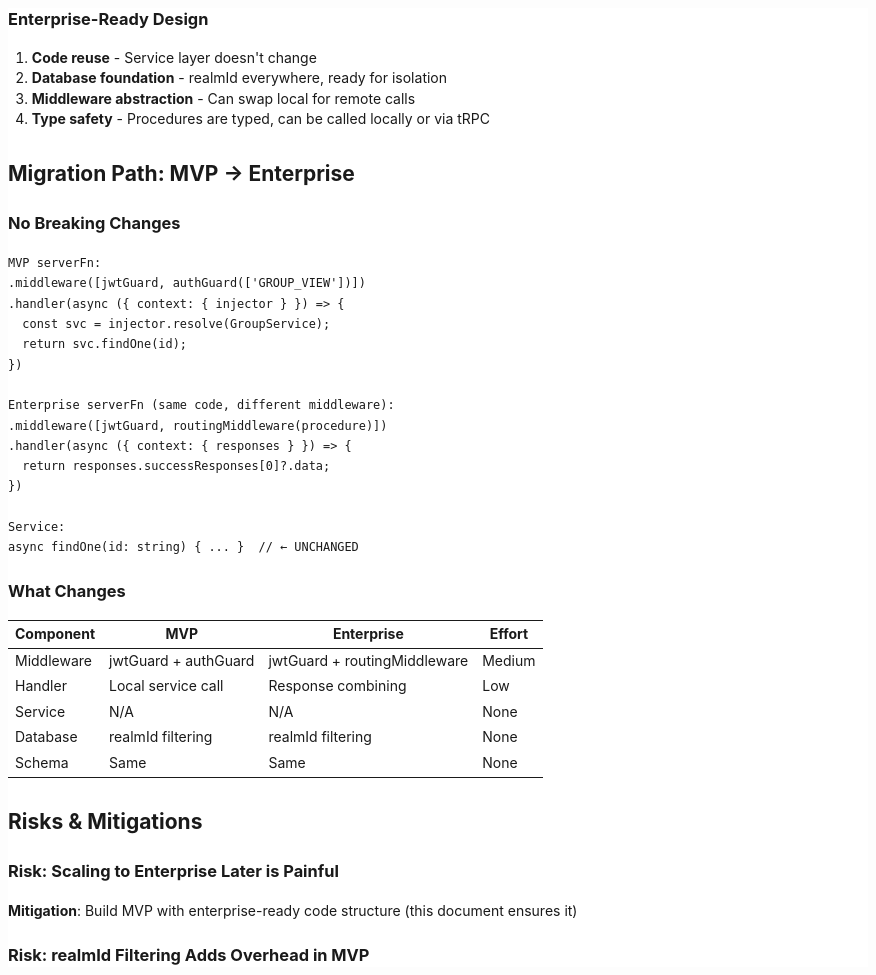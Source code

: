 ### Enterprise-Ready Design

1. **Code reuse** - Service layer doesn't change
2. **Database foundation** - realmId everywhere, ready for isolation
3. **Middleware abstraction** - Can swap local for remote calls
4. **Type safety** - Procedures are typed, can be called locally or via tRPC

## Migration Path: MVP → Enterprise

### No Breaking Changes

```
MVP serverFn:
.middleware([jwtGuard, authGuard(['GROUP_VIEW'])])
.handler(async ({ context: { injector } }) => {
  const svc = injector.resolve(GroupService);
  return svc.findOne(id);
})

Enterprise serverFn (same code, different middleware):
.middleware([jwtGuard, routingMiddleware(procedure)])
.handler(async ({ context: { responses } }) => {
  return responses.successResponses[0]?.data;
})

Service:
async findOne(id: string) { ... }  // ← UNCHANGED
```

### What Changes

| Component | MVP | Enterprise | Effort |
|-----------|-----|-----------|--------|
| Middleware | jwtGuard + authGuard | jwtGuard + routingMiddleware | Medium |
| Handler | Local service call | Response combining | Low |
| Service | N/A | N/A | None |
| Database | realmId filtering | realmId filtering | None |
| Schema | Same | Same | None |

## Risks & Mitigations

### Risk: Scaling to Enterprise Later is Painful

**Mitigation**: Build MVP with enterprise-ready code structure (this document ensures it)

### Risk: realmId Filtering Adds Overhead in MVP
